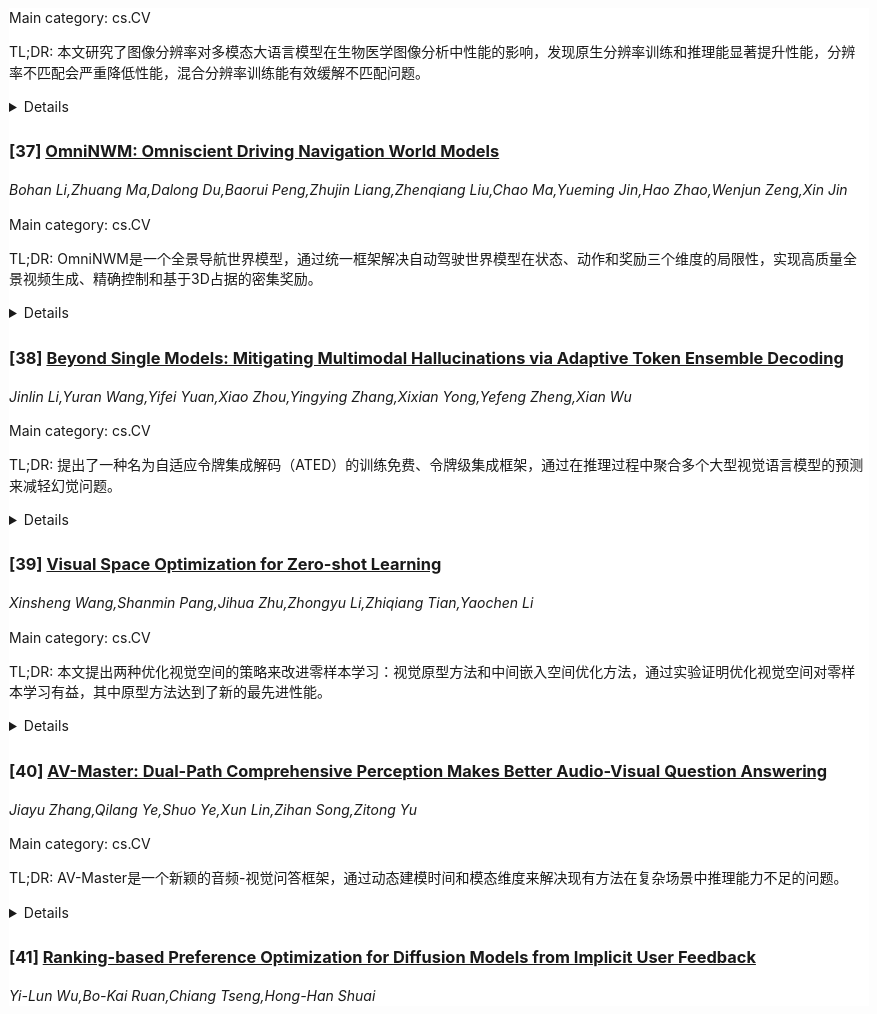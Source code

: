 Main category: cs.CV

TL;DR: 本文研究了图像分辨率对多模态大语言模型在生物医学图像分析中性能的影响，发现原生分辨率训练和推理能显著提升性能，分辨率不匹配会严重降低性能，混合分辨率训练能有效缓解不匹配问题。


<details><summary>Details</summary></details>


### [37] [OmniNWM: Omniscient Driving Navigation World Models](https://arxiv.org/abs/2510.18313)
*Bohan Li,Zhuang Ma,Dalong Du,Baorui Peng,Zhujin Liang,Zhenqiang Liu,Chao Ma,Yueming Jin,Hao Zhao,Wenjun Zeng,Xin Jin*

Main category: cs.CV

TL;DR: OmniNWM是一个全景导航世界模型，通过统一框架解决自动驾驶世界模型在状态、动作和奖励三个维度的局限性，实现高质量全景视频生成、精确控制和基于3D占据的密集奖励。


<details><summary>Details</summary></details>


### [38] [Beyond Single Models: Mitigating Multimodal Hallucinations via Adaptive Token Ensemble Decoding](https://arxiv.org/abs/2510.18321)
*Jinlin Li,Yuran Wang,Yifei Yuan,Xiao Zhou,Yingying Zhang,Xixian Yong,Yefeng Zheng,Xian Wu*

Main category: cs.CV

TL;DR: 提出了一种名为自适应令牌集成解码（ATED）的训练免费、令牌级集成框架，通过在推理过程中聚合多个大型视觉语言模型的预测来减轻幻觉问题。


<details><summary>Details</summary></details>


### [39] [Visual Space Optimization for Zero-shot Learning](https://arxiv.org/abs/1907.00330)
*Xinsheng Wang,Shanmin Pang,Jihua Zhu,Zhongyu Li,Zhiqiang Tian,Yaochen Li*

Main category: cs.CV

TL;DR: 本文提出两种优化视觉空间的策略来改进零样本学习：视觉原型方法和中间嵌入空间优化方法，通过实验证明优化视觉空间对零样本学习有益，其中原型方法达到了新的最先进性能。


<details><summary>Details</summary></details>


### [40] [AV-Master: Dual-Path Comprehensive Perception Makes Better Audio-Visual Question Answering](https://arxiv.org/abs/2510.18346)
*Jiayu Zhang,Qilang Ye,Shuo Ye,Xun Lin,Zihan Song,Zitong Yu*

Main category: cs.CV

TL;DR: AV-Master是一个新颖的音频-视觉问答框架，通过动态建模时间和模态维度来解决现有方法在复杂场景中推理能力不足的问题。


<details><summary>Details</summary></details>


### [41] [Ranking-based Preference Optimization for Diffusion Models from Implicit User Feedback](https://arxiv.org/abs/2510.18353)
*Yi-Lun Wu,Bo-Kai Ruan,Chiang Tseng,Hong-Han Shuai*

